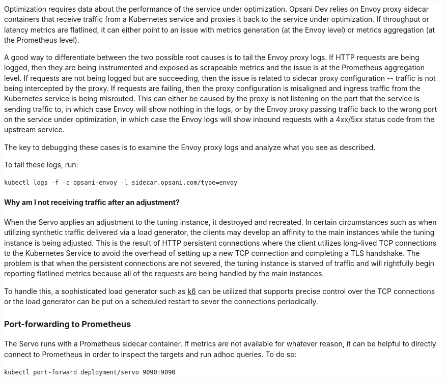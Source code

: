 Optimization requires data about the performance of the service under
optimization. Opsani Dev relies on Envoy proxy sidecar containers that receive
traffic from a Kubernetes service and proxies it back to the service under
optimization. If throughput or latency metrics are flatlined, it can either
point to an issue with metrics generation (at the Envoy level) or metrics
aggregation (at the Prometheus level).

A good way to differentiate between the two possible root causes is to tail the
Envoy proxy logs. If HTTP requests are being logged, then they are being
instrumented and exposed as scrapeable metrics and the issue is at the
Prometheus aggregation level. If requests are not being logged but are
succeeding, then the issue is related to sidecar proxy configuration -- traffic
is not being intercepted by the proxy. If requests are failing, then the proxy
configuration is misaligned and ingress traffic from the Kubernetes service is
being misrouted. This can either be caused by the proxy is not listening on the
port that the service is sending traffic to, in which case Envoy will show
nothing in the logs, or by the Envoy proxy passing traffic back to the wrong
port on the service under optimization, in which case the Envoy logs will show
inbound requests with a 4xx/5xx status code from the upstream service.

The key to debugging these cases is to examine the Envoy proxy logs and analyze
what you see as described.

To tail these logs, run:

```console
kubectl logs -f -c opsani-envoy -l sidecar.opsani.com/type=envoy
```

#### Why am I not receiving traffic after an adjustment?

When the Servo applies an adjustment to the tuning instance, it destroyed and
recreated. In certain circumstances such as when utilizing synthetic traffic
delivered via a load generator, the clients may develop an affinity to the main
instances while the tuning instance is being adjusted. This is the result of
HTTP persistent connections where the client utilizes long-lived TCP connections
to the Kubernetes Service to avoid the overhead of setting up a new TCP
connection and completing a TLS handshake. The problem is that when the
persistent connections are not severed, the tuning instance is starved of
traffic and will rightfully begin reporting flatlined metrics because all of the
requests are being handled by the main instances.

To handle this, a sophisticated load generator such as [k6](https://k6.io/) can
be utilized that supports precise control over the TCP connections or the load
generator can be put on a scheduled restart to sever the connections
periodically.

### Port-forwarding to Prometheus

The Servo runs with a Prometheus sidecar container. If metrics are not available
for whatever reason, it can be helpful to directly connect to Prometheus in
order to inspect the targets and run adhoc queries. To do so:

```console
kubectl port-forward deployment/servo 9090:9090
```
